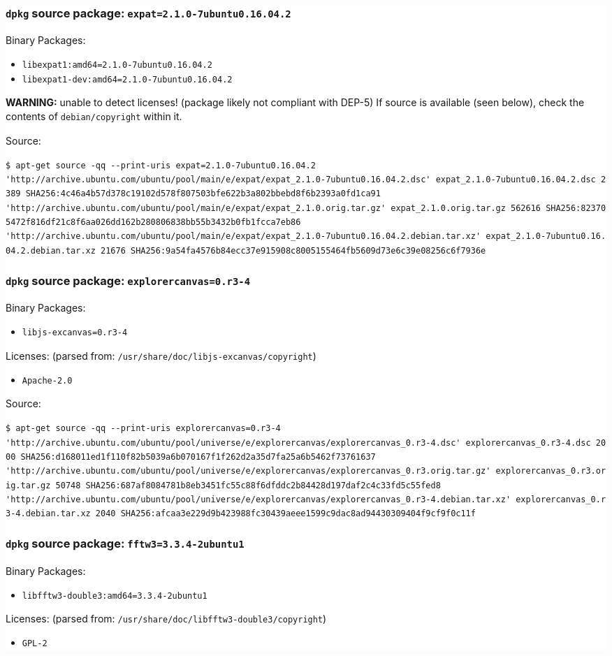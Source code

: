 ### `dpkg` source package: `expat=2.1.0-7ubuntu0.16.04.2`

Binary Packages:

- `libexpat1:amd64=2.1.0-7ubuntu0.16.04.2`
- `libexpat1-dev:amd64=2.1.0-7ubuntu0.16.04.2`

**WARNING:** unable to detect licenses! (package likely not compliant with DEP-5)
  If source is available (seen below), check the contents of `debian/copyright` within it.


Source:

```console
$ apt-get source -qq --print-uris expat=2.1.0-7ubuntu0.16.04.2
'http://archive.ubuntu.com/ubuntu/pool/main/e/expat/expat_2.1.0-7ubuntu0.16.04.2.dsc' expat_2.1.0-7ubuntu0.16.04.2.dsc 2389 SHA256:4c46a4b57d378c19102d578f807503bfe622b3a802bbebd8f6b2393a0fd1ca91
'http://archive.ubuntu.com/ubuntu/pool/main/e/expat/expat_2.1.0.orig.tar.gz' expat_2.1.0.orig.tar.gz 562616 SHA256:823705472f816df21c8f6aa026dd162b280806838bb55b3432b0fb1fcca7eb86
'http://archive.ubuntu.com/ubuntu/pool/main/e/expat/expat_2.1.0-7ubuntu0.16.04.2.debian.tar.xz' expat_2.1.0-7ubuntu0.16.04.2.debian.tar.xz 21676 SHA256:9a54fa4576b84ecc37e915908c8005155464fb5609d73e6c39e08256c6f7936e
```

### `dpkg` source package: `explorercanvas=0.r3-4`

Binary Packages:

- `libjs-excanvas=0.r3-4`

Licenses: (parsed from: `/usr/share/doc/libjs-excanvas/copyright`)

- `Apache-2.0`

Source:

```console
$ apt-get source -qq --print-uris explorercanvas=0.r3-4
'http://archive.ubuntu.com/ubuntu/pool/universe/e/explorercanvas/explorercanvas_0.r3-4.dsc' explorercanvas_0.r3-4.dsc 2000 SHA256:d168011ed1f110f82b5039a6b070167f1f262d2a35d7fa25a6b5462f73761637
'http://archive.ubuntu.com/ubuntu/pool/universe/e/explorercanvas/explorercanvas_0.r3.orig.tar.gz' explorercanvas_0.r3.orig.tar.gz 50748 SHA256:687af8084781b8eb3451fc55c88f6dfddc2b84428d197daf2c4c33fd5c55fed8
'http://archive.ubuntu.com/ubuntu/pool/universe/e/explorercanvas/explorercanvas_0.r3-4.debian.tar.xz' explorercanvas_0.r3-4.debian.tar.xz 2040 SHA256:afcaa3e229d9b423988fc30439aeee1599c9dac8ad94430309404f9cf9f0c11f
```

### `dpkg` source package: `fftw3=3.3.4-2ubuntu1`

Binary Packages:

- `libfftw3-double3:amd64=3.3.4-2ubuntu1`

Licenses: (parsed from: `/usr/share/doc/libfftw3-double3/copyright`)

- `GPL-2`
